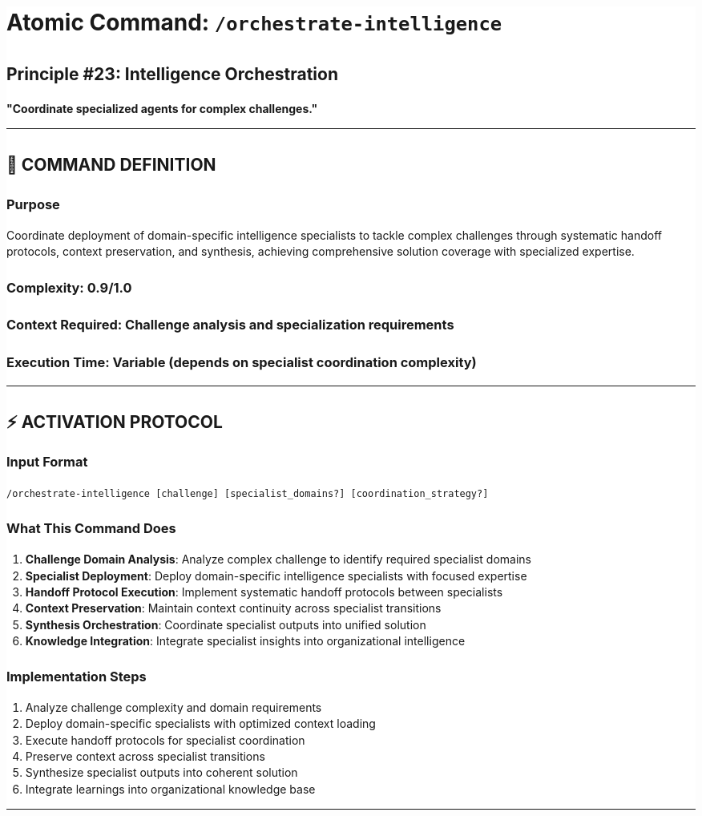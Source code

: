 # Atomic Command: `/orchestrate-intelligence`

## **Principle #23: Intelligence Orchestration**
**"Coordinate specialized agents for complex challenges."**

---

## 🎯 **COMMAND DEFINITION**

### **Purpose**
Coordinate deployment of domain-specific intelligence specialists to tackle complex challenges through systematic handoff protocols, context preservation, and synthesis, achieving comprehensive solution coverage with specialized expertise.

### **Complexity**: 0.9/1.0
### **Context Required**: Challenge analysis and specialization requirements
### **Execution Time**: Variable (depends on specialist coordination complexity)

---

## ⚡ **ACTIVATION PROTOCOL**

### **Input Format**
```
/orchestrate-intelligence [challenge] [specialist_domains?] [coordination_strategy?]
```

### **What This Command Does**
1. **Challenge Domain Analysis**: Analyze complex challenge to identify required specialist domains
2. **Specialist Deployment**: Deploy domain-specific intelligence specialists with focused expertise
3. **Handoff Protocol Execution**: Implement systematic handoff protocols between specialists
4. **Context Preservation**: Maintain context continuity across specialist transitions
5. **Synthesis Orchestration**: Coordinate specialist outputs into unified solution
6. **Knowledge Integration**: Integrate specialist insights into organizational intelligence

### **Implementation Steps**
1. Analyze challenge complexity and domain requirements
2. Deploy domain-specific specialists with optimized context loading
3. Execute handoff protocols for specialist coordination
4. Preserve context across specialist transitions
5. Synthesize specialist outputs into coherent solution
6. Integrate learnings into organizational knowledge base

---